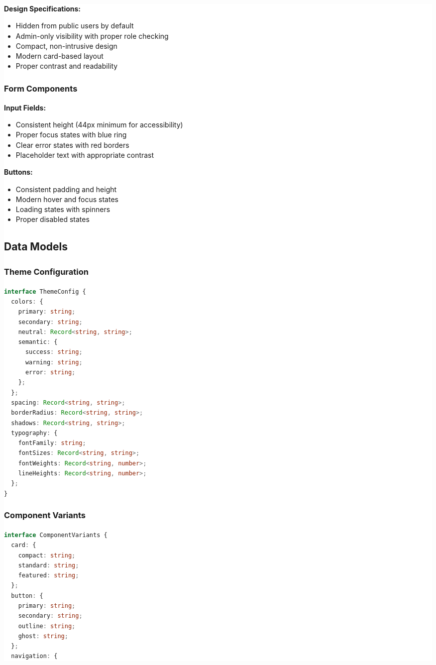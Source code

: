 **Design Specifications:**
- Hidden from public users by default
- Admin-only visibility with proper role checking
- Compact, non-intrusive design
- Modern card-based layout
- Proper contrast and readability

### Form Components

**Input Fields:**
- Consistent height (44px minimum for accessibility)
- Proper focus states with blue ring
- Clear error states with red borders
- Placeholder text with appropriate contrast

**Buttons:**
- Consistent padding and height
- Modern hover and focus states
- Loading states with spinners
- Proper disabled states

## Data Models

### Theme Configuration

```typescript
interface ThemeConfig {
  colors: {
    primary: string;
    secondary: string;
    neutral: Record<string, string>;
    semantic: {
      success: string;
      warning: string;
      error: string;
    };
  };
  spacing: Record<string, string>;
  borderRadius: Record<string, string>;
  shadows: Record<string, string>;
  typography: {
    fontFamily: string;
    fontSizes: Record<string, string>;
    fontWeights: Record<string, number>;
    lineHeights: Record<string, number>;
  };
}
```

### Component Variants

```typescript
interface ComponentVariants {
  card: {
    compact: string;
    standard: string;
    featured: string;
  };
  button: {
    primary: string;
    secondary: string;
    outline: string;
    ghost: string;
  };
  navigation: {
```